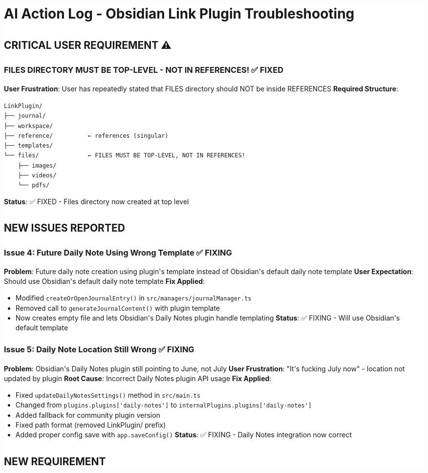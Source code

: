 # AI Action Log - Obsidian Link Plugin Troubleshooting

## CRITICAL USER REQUIREMENT ⚠️

### FILES DIRECTORY MUST BE TOP-LEVEL - NOT IN REFERENCES! ✅ FIXED
**User Frustration**: User has repeatedly stated that FILES directory should NOT be inside REFERENCES
**Required Structure**:
```
LinkPlugin/
├── journal/
├── workspace/
├── reference/          ← references (singular)
├── templates/
└── files/              ← FILES MUST BE TOP-LEVEL, NOT IN REFERENCES!
    ├── images/
    ├── videos/
    └── pdfs/
```
**Status**: ✅ FIXED - Files directory now created at top level

## NEW ISSUES REPORTED

### Issue 4: Future Daily Note Using Wrong Template ✅ FIXING
**Problem**: Future daily note creation using plugin's template instead of Obsidian's default daily note template
**User Expectation**: Should use Obsidian's default daily note template
**Fix Applied**:
- Modified `createOrOpenJournalEntry()` in `src/managers/journalManager.ts`
- Removed call to `generateJournalContent()` with plugin template
- Now creates empty file and lets Obsidian's Daily Notes plugin handle templating
**Status**: ✅ FIXING - Will use Obsidian's default template

### Issue 5: Daily Note Location Still Wrong ✅ FIXING
**Problem**: Obsidian's Daily Notes plugin still pointing to June, not July
**User Frustration**: "It's fucking July now" - location not updated by plugin
**Root Cause**: Incorrect Daily Notes plugin API usage
**Fix Applied**:
- Fixed `updateDailyNotesSettings()` method in `src/main.ts`
- Changed from `plugins.plugins['daily-notes']` to `internalPlugins.plugins['daily-notes']`
- Added fallback for community plugin version
- Fixed path format (removed LinkPlugin/ prefix)
- Added proper config save with `app.saveConfig()`
**Status**: ✅ FIXING - Daily Notes integration now correct

## NEW REQUIREMENT
